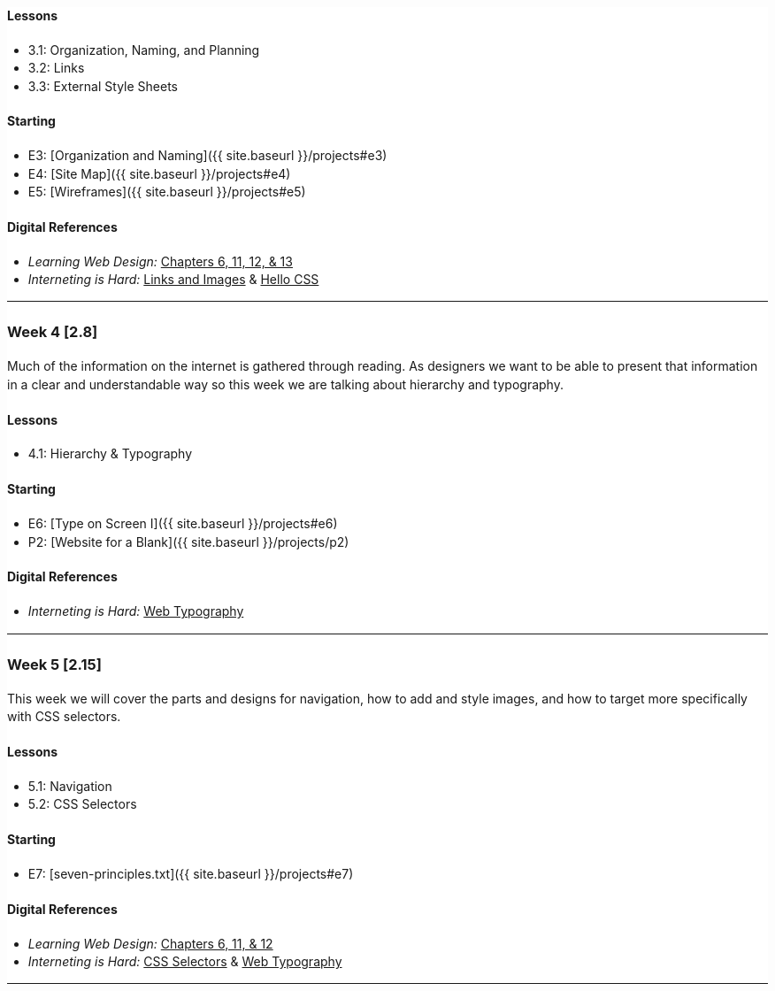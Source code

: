 #### Lessons
* 3.1: Organization, Naming, and Planning
* 3.2: Links
* 3.3: External Style Sheets

#### Starting
* E3: [Organization and Naming]({{ site.baseurl }}/projects#e3)
* E4: [Site Map]({{ site.baseurl }}/projects#e4)
* E5: [Wireframes]({{ site.baseurl }}/projects#e5)

#### Digital References
* _Learning Web Design:_ [Chapters 6, 11, 12, &amp; 13](https://learning-oreilly-com.mutex.gmu.edu/library/view/learning-web-design/9781491960196/lwd5_chapter01.xhtml)
* _Interneting is Hard:_ [Links and Images](https://internetingishard.netlify.app/html-and-css/links-and-images/) &amp; [Hello CSS](https://internetingishard.netlify.app/html-and-css/hello-css/)

---

### Week 4 [2.8]
Much of the information on the internet is gathered through reading. As designers we want to be able to present that information in a clear and understandable way so this week we are talking about hierarchy and typography.

#### Lessons
* 4.1: Hierarchy &amp; Typography

#### Starting
* E6: [Type on Screen I]({{ site.baseurl }}/projects#e6)
* P2: [Website for a Blank]({{ site.baseurl }}/projects/p2)

#### Digital References
* _Interneting is Hard:_ [Web Typography](https://internetingishard.netlify.app/html-and-css/web-typography/)

---

### Week 5 [2.15]
This week we will cover the parts and designs for navigation, how to add and style images, and how to target more specifically with CSS selectors.

#### Lessons

* 5.1: Navigation
* 5.2: CSS Selectors

#### Starting
* E7: [seven-principles.txt]({{ site.baseurl }}/projects#e7)

#### Digital References
* _Learning Web Design:_ [Chapters 6, 11, &amp; 12](https://learning-oreilly-com.mutex.gmu.edu/library/view/learning-web-design/9781491960196/lwd5_chapter01.xhtml)
* _Interneting is Hard:_ [CSS Selectors](https://internetingishard.netlify.app/html-and-css/css-selectors/) &amp; [Web Typography](https://internetingishard.netlify.app/html-and-css/web-typography/)

---